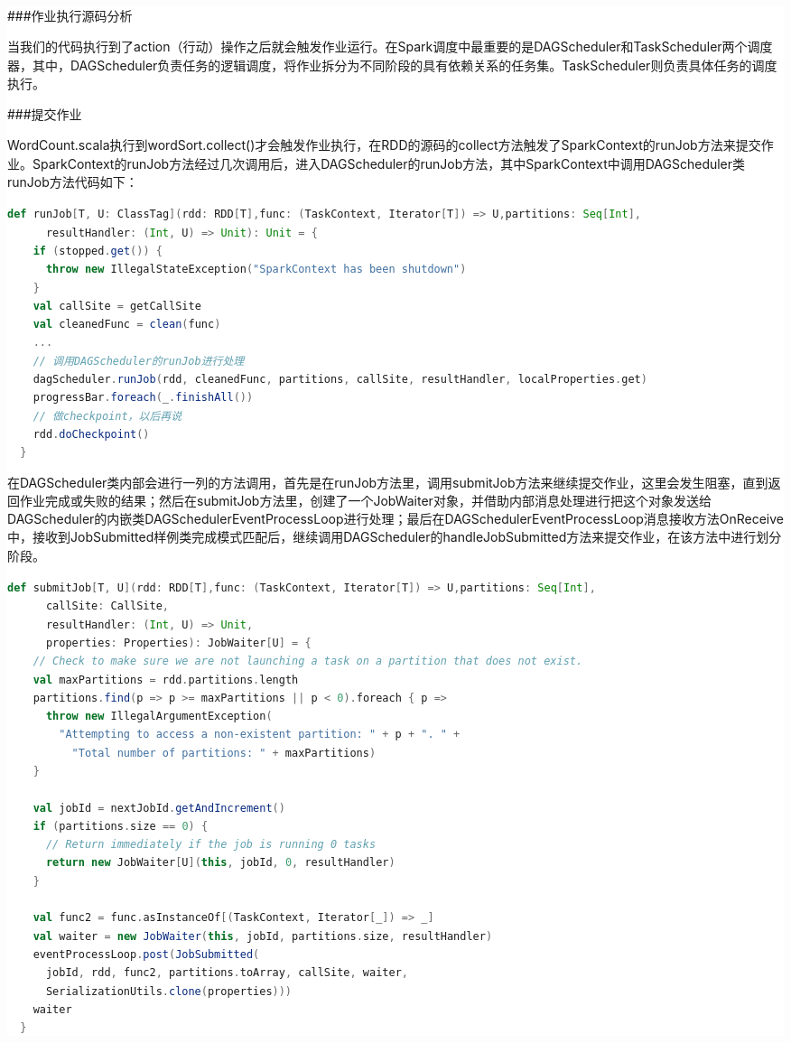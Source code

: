 ###作业执行源码分析

当我们的代码执行到了action（行动）操作之后就会触发作业运行。在Spark调度中最重要的是DAGScheduler和TaskScheduler两个调度器，其中，DAGScheduler负责任务的逻辑调度，将作业拆分为不同阶段的具有依赖关系的任务集。TaskScheduler则负责具体任务的调度执行。

###提交作业

WordCount.scala执行到wordSort.collect()才会触发作业执行，在RDD的源码的collect方法触发了SparkContext的runJob方法来提交作业。SparkContext的runJob方法经过几次调用后，进入DAGScheduler的runJob方法，其中SparkContext中调用DAGScheduler类runJob方法代码如下：

```scala
def runJob[T, U: ClassTag](rdd: RDD[T],func: (TaskContext, Iterator[T]) => U,partitions: Seq[Int],
      resultHandler: (Int, U) => Unit): Unit = {
    if (stopped.get()) {
      throw new IllegalStateException("SparkContext has been shutdown")
    }
    val callSite = getCallSite
    val cleanedFunc = clean(func)
    ...
    // 调用DAGScheduler的runJob进行处理
    dagScheduler.runJob(rdd, cleanedFunc, partitions, callSite, resultHandler, localProperties.get)
    progressBar.foreach(_.finishAll())
    // 做checkpoint，以后再说
    rdd.doCheckpoint()
  }
```
在DAGScheduler类内部会进行一列的方法调用，首先是在runJob方法里，调用submitJob方法来继续提交作业，这里会发生阻塞，直到返回作业完成或失败的结果；然后在submitJob方法里，创建了一个JobWaiter对象，并借助内部消息处理进行把这个对象发送给DAGScheduler的内嵌类DAGSchedulerEventProcessLoop进行处理；最后在DAGSchedulerEventProcessLoop消息接收方法OnReceive中，接收到JobSubmitted样例类完成模式匹配后，继续调用DAGScheduler的handleJobSubmitted方法来提交作业，在该方法中进行划分阶段。

```scala
def submitJob[T, U](rdd: RDD[T],func: (TaskContext, Iterator[T]) => U,partitions: Seq[Int],
      callSite: CallSite,
      resultHandler: (Int, U) => Unit,
      properties: Properties): JobWaiter[U] = {
    // Check to make sure we are not launching a task on a partition that does not exist.
    val maxPartitions = rdd.partitions.length
    partitions.find(p => p >= maxPartitions || p < 0).foreach { p =>
      throw new IllegalArgumentException(
        "Attempting to access a non-existent partition: " + p + ". " +
          "Total number of partitions: " + maxPartitions)
    }

    val jobId = nextJobId.getAndIncrement()
    if (partitions.size == 0) {
      // Return immediately if the job is running 0 tasks
      return new JobWaiter[U](this, jobId, 0, resultHandler)
    }

    val func2 = func.asInstanceOf[(TaskContext, Iterator[_]) => _]
    val waiter = new JobWaiter(this, jobId, partitions.size, resultHandler)
    eventProcessLoop.post(JobSubmitted(
      jobId, rdd, func2, partitions.toArray, callSite, waiter,
      SerializationUtils.clone(properties)))
    waiter
  }
```
